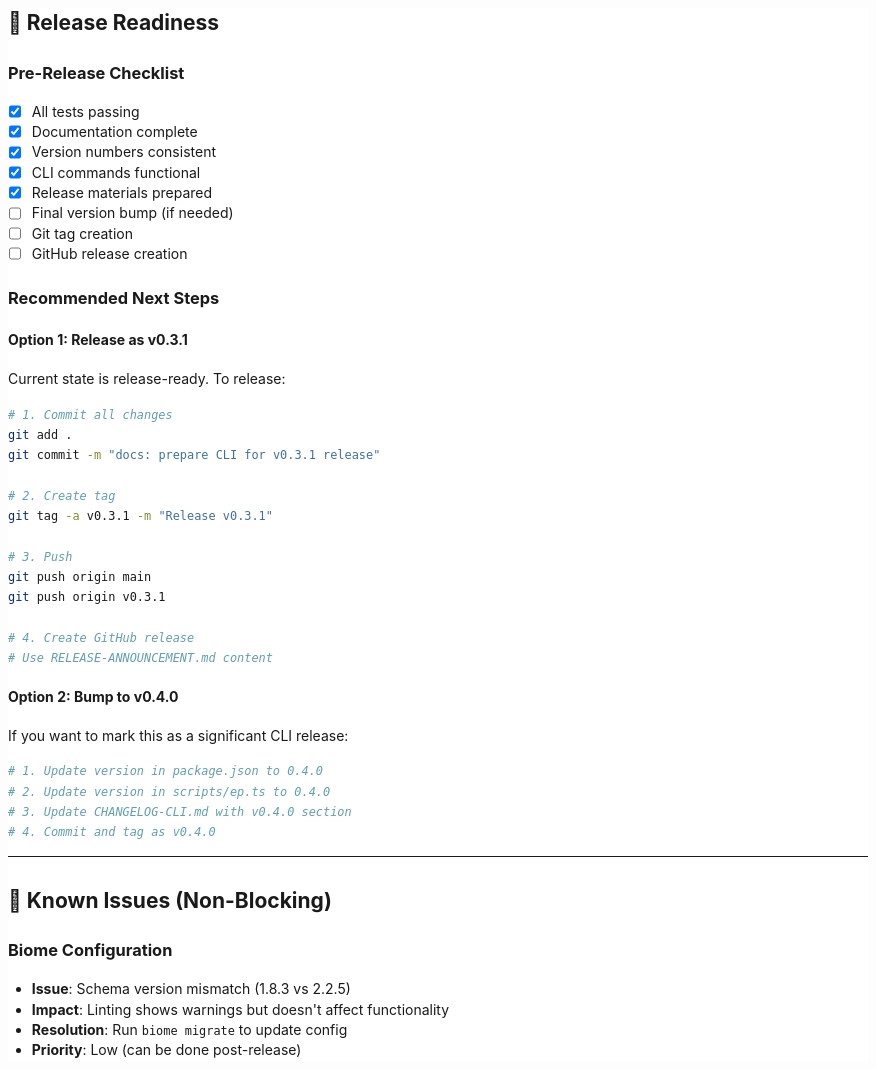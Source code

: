 ## 🚀 Release Readiness

### Pre-Release Checklist
- [x] All tests passing
- [x] Documentation complete
- [x] Version numbers consistent
- [x] CLI commands functional
- [x] Release materials prepared
- [ ] Final version bump (if needed)
- [ ] Git tag creation
- [ ] GitHub release creation

### Recommended Next Steps

#### Option 1: Release as v0.3.1
Current state is release-ready. To release:

```bash
# 1. Commit all changes
git add .
git commit -m "docs: prepare CLI for v0.3.1 release"

# 2. Create tag
git tag -a v0.3.1 -m "Release v0.3.1"

# 3. Push
git push origin main
git push origin v0.3.1

# 4. Create GitHub release
# Use RELEASE-ANNOUNCEMENT.md content
```

#### Option 2: Bump to v0.4.0
If you want to mark this as a significant CLI release:

```bash
# 1. Update version in package.json to 0.4.0
# 2. Update version in scripts/ep.ts to 0.4.0
# 3. Update CHANGELOG-CLI.md with v0.4.0 section
# 4. Commit and tag as v0.4.0
```

---

## 📝 Known Issues (Non-Blocking)

### Biome Configuration
- **Issue**: Schema version mismatch (1.8.3 vs 2.2.5)
- **Impact**: Linting shows warnings but doesn't affect functionality
- **Resolution**: Run `biome migrate` to update config
- **Priority**: Low (can be done post-release)
